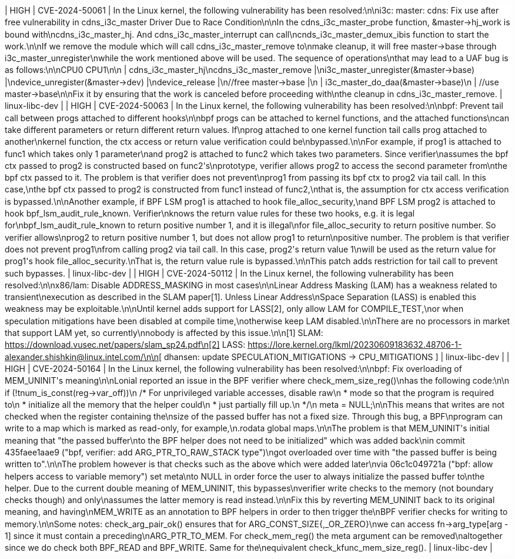 | HIGH | CVE-2024-50061 | In the Linux kernel, the following vulnerability has been resolved:\n\ni3c: master: cdns: Fix use after free vulnerability in cdns_i3c_master Driver Due to Race Condition\n\nIn the cdns_i3c_master_probe function, &master->hj_work is bound with\ncdns_i3c_master_hj. And cdns_i3c_master_interrupt can call\ncnds_i3c_master_demux_ibis function to start the work.\n\nIf we remove the module which will call cdns_i3c_master_remove to\nmake cleanup, it will free master->base through i3c_master_unregister\nwhile the work mentioned above will be used. The sequence of operations\nthat may lead to a UAF bug is as follows:\n\nCPU0                                      CPU1\n\n                                     | cdns_i3c_master_hj\ncdns_i3c_master_remove               |\ni3c_master_unregister(&master->base) |\ndevice_unregister(&master->dev)      |\ndevice_release                       |\n//free master->base                  |\n                                     | i3c_master_do_daa(&master->base)\n                                     | //use master->base\n\nFix it by ensuring that the work is canceled before proceeding with\nthe cleanup in cdns_i3c_master_remove. | linux-libc-dev |
| HIGH | CVE-2024-50063 | In the Linux kernel, the following vulnerability has been resolved:\n\nbpf: Prevent tail call between progs attached to different hooks\n\nbpf progs can be attached to kernel functions, and the attached functions\ncan take different parameters or return different return values. If\nprog attached to one kernel function tail calls prog attached to another\nkernel function, the ctx access or return value verification could be\nbypassed.\n\nFor example, if prog1 is attached to func1 which takes only 1 parameter\nand prog2 is attached to func2 which takes two parameters. Since verifier\nassumes the bpf ctx passed to prog2 is constructed based on func2's\nprototype, verifier allows prog2 to access the second parameter from\nthe bpf ctx passed to it. The problem is that verifier does not prevent\nprog1 from passing its bpf ctx to prog2 via tail call. In this case,\nthe bpf ctx passed to prog2 is constructed from func1 instead of func2,\nthat is, the assumption for ctx access verification is bypassed.\n\nAnother example, if BPF LSM prog1 is attached to hook file_alloc_security,\nand BPF LSM prog2 is attached to hook bpf_lsm_audit_rule_known. Verifier\nknows the return value rules for these two hooks, e.g. it is legal for\nbpf_lsm_audit_rule_known to return positive number 1, and it is illegal\nfor file_alloc_security to return positive number. So verifier allows\nprog2 to return positive number 1, but does not allow prog1 to return\npositive number. The problem is that verifier does not prevent prog1\nfrom calling prog2 via tail call. In this case, prog2's return value 1\nwill be used as the return value for prog1's hook file_alloc_security.\nThat is, the return value rule is bypassed.\n\nThis patch adds restriction for tail call to prevent such bypasses. | linux-libc-dev |
| HIGH | CVE-2024-50112 | In the Linux kernel, the following vulnerability has been resolved:\n\nx86/lam: Disable ADDRESS_MASKING in most cases\n\nLinear Address Masking (LAM) has a weakness related to transient\nexecution as described in the SLAM paper[1]. Unless Linear Address\nSpace Separation (LASS) is enabled this weakness may be exploitable.\n\nUntil kernel adds support for LASS[2], only allow LAM for COMPILE_TEST,\nor when speculation mitigations have been disabled at compile time,\notherwise keep LAM disabled.\n\nThere are no processors in market that support LAM yet, so currently\nnobody is affected by this issue.\n\n[1] SLAM: https://download.vusec.net/papers/slam_sp24.pdf\n[2] LASS: https://lore.kernel.org/lkml/20230609183632.48706-1-alexander.shishkin@linux.intel.com/\n\n[ dhansen: update SPECULATION_MITIGATIONS -> CPU_MITIGATIONS ] | linux-libc-dev |
| HIGH | CVE-2024-50164 | In the Linux kernel, the following vulnerability has been resolved:\n\nbpf: Fix overloading of MEM_UNINIT's meaning\n\nLonial reported an issue in the BPF verifier where check_mem_size_reg()\nhas the following code:\n\n    if (!tnum_is_const(reg->var_off))\n        /* For unprivileged variable accesses, disable raw\n         * mode so that the program is required to\n         * initialize all the memory that the helper could\n         * just partially fill up.\n         */\n         meta = NULL;\n\nThis means that writes are not checked when the register containing the\nsize of the passed buffer has not a fixed size. Through this bug, a BPF\nprogram can write to a map which is marked as read-only, for example,\n.rodata global maps.\n\nThe problem is that MEM_UNINIT's initial meaning that "the passed buffer\nto the BPF helper does not need to be initialized" which was added back\nin commit 435faee1aae9 ("bpf, verifier: add ARG_PTR_TO_RAW_STACK type")\ngot overloaded over time with "the passed buffer is being written to".\n\nThe problem however is that checks such as the above which were added later\nvia 06c1c049721a ("bpf: allow helpers access to variable memory") set meta\nto NULL in order force the user to always initialize the passed buffer to\nthe helper. Due to the current double meaning of MEM_UNINIT, this bypasses\nverifier write checks to the memory (not boundary checks though) and only\nassumes the latter memory is read instead.\n\nFix this by reverting MEM_UNINIT back to its original meaning, and having\nMEM_WRITE as an annotation to BPF helpers in order to then trigger the\nBPF verifier checks for writing to memory.\n\nSome notes: check_arg_pair_ok() ensures that for ARG_CONST_SIZE{,_OR_ZERO}\nwe can access fn->arg_type[arg - 1] since it must contain a preceding\nARG_PTR_TO_MEM. For check_mem_reg() the meta argument can be removed\naltogether since we do check both BPF_READ and BPF_WRITE. Same for the\nequivalent check_kfunc_mem_size_reg(). | linux-libc-dev |